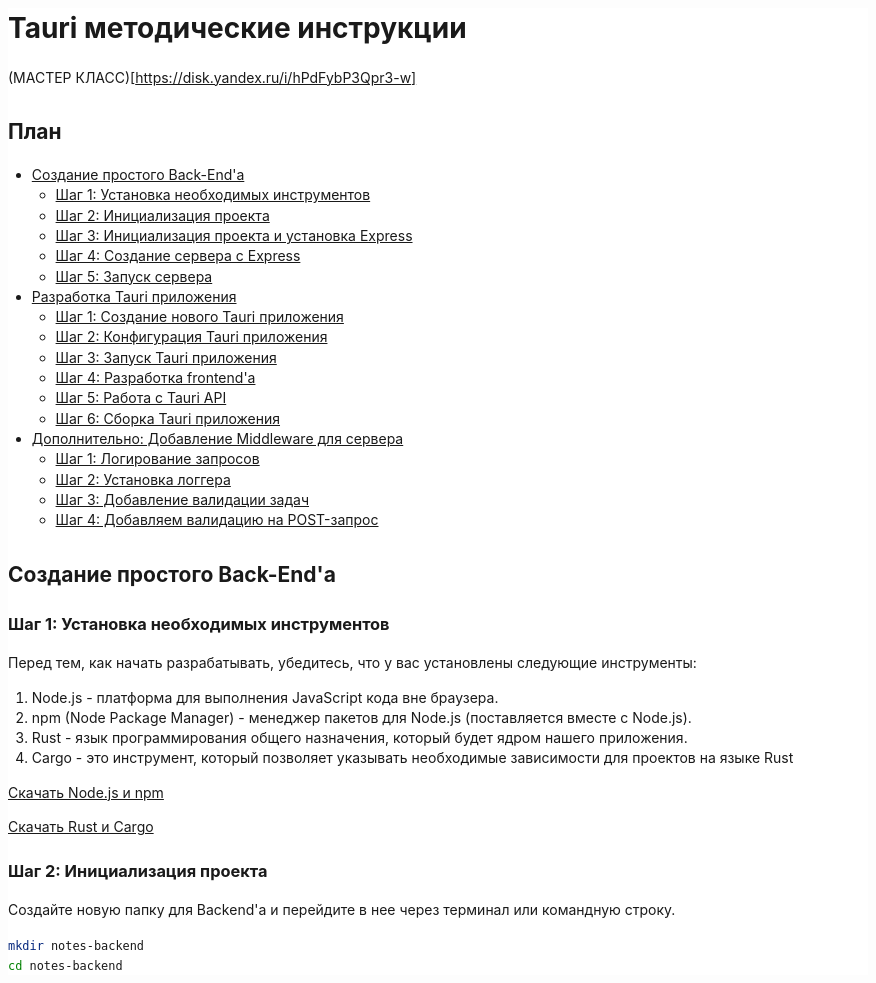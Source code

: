 # Tauri методические инструкции

(МАСТЕР КЛАСС)[https://disk.yandex.ru/i/hPdFybP3Qpr3-w]


## План
- [Создание простого Back-End'а](#создание-простого-back-endа)
    * [Шаг 1: Установка необходимых инструментов](#шаг-1-установка-необходимых-инструментов)
    * [Шаг 2: Инициализация проекта](#шаг-2-инициализация-проекта)
    * [Шаг 3: Инициализация проекта и установка Express](#шаг-3-инициализация-проекта-и-установка-express)
    * [Шаг 4: Создание сервера с Express](#шаг-4-создание-сервера-с-express)
    * [Шаг 5: Запуск сервера](#шаг-5-запуск-сервера)
- [Разработка Tauri приложения](#разработка-tauri-приложения)
    * [Шаг 1: Создание нового Tauri приложения](#шаг-1-создание-нового-tauri-приложения)
    * [Шаг 2: Конфигурация Tauri приложения](#шаг-2-конфигурация-tauri-приложения)
    * [Шаг 3: Запуск Tauri приложения](#шаг-3-запуск-tauri-приложения)
    * [Шаг 4: Разработка frontend'а](#шаг-4-разработка-frontendа)
    * [Шаг 5: Работа с Tauri API](#шаг-5-работа-с-tauri-api)
    * [Шаг 6: Сборка Tauri приложения](#шаг-6-сборка-tauri-приложения)
- [Дополнительно: Добавление Middleware для сервера](#дополнительно-добавление-middleware-для-сервера)
    * [Шаг 1: Логирование запросов](#шаг-1-логирование-запросов)
    * [Шаг 2: Установка логгера](#шаг-2-установка-логгера)
    * [Шаг 3: Добавление валидации задач](#шаг-3-добавление-валидации-задач)
    * [Шаг 4: Добавляем валидацию на POST-запрос](#шаг-4-добавляем-валидацию-на-post-запрос)

## Создание простого Back-End'а

### Шаг 1: Установка необходимых инструментов

Перед тем, как начать разрабатывать, убедитесь, что у вас установлены следующие инструменты:

1. Node.js - платформа для выполнения JavaScript кода вне браузера.
2. npm (Node Package Manager) - менеджер пакетов для Node.js (поставляется вместе с Node.js).
3. Rust - язык программирования общего назначения, который будет ядром нашего приложения.
4. Cargo - это инструмент, который позволяет указывать необходимые зависимости для проектов на языке Rust

[Скачать Node.js и npm](https://nodejs.dev)

[Скачать Rust и Cargo](https://doc.rust-lang.org/cargo/getting-started/installation.html)

### Шаг 2: Инициализация проекта

Создайте новую папку для Backend'а и перейдите в нее через терминал или командную строку.

```bash
mkdir notes-backend
cd notes-backend
```
